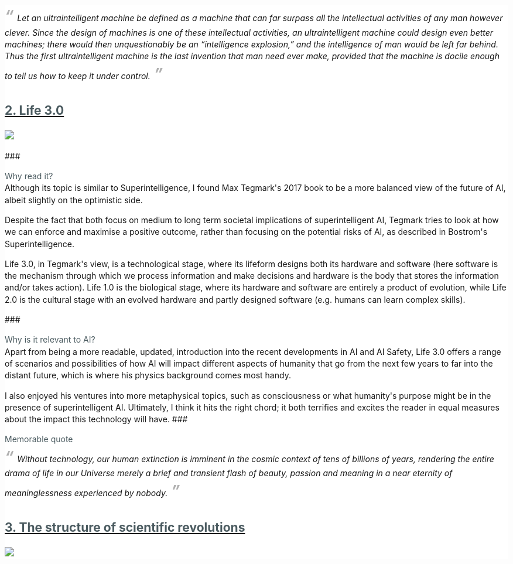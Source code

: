 <i><strong style="font-size:26px; color: #B0B0B0"> &ldquo; </strong>Let an ultraintelligent machine be defined as a machine that can far surpass all the intellectual activities of any man however clever. Since the design of machines is one of these intellectual activities, an ultraintelligent machine could design even better machines; there would then unquestionably be an “intelligence explosion,” and the intelligence of man would be left far behind. Thus the first ultraintelligent machine is the last invention that man need ever make, provided that the machine is docile enough to tell us how to keep it under control.<strong style="font-size:26px; color: #B0B0B0"> &rdquo; </i> </strong>

## [<div style="text-align: left; color: #4b5b60">2. Life 3.0 </div>](https://en.wikipedia.org/wiki/Life_3.0)
<p align="left">
  <img src="https://i.gr-assets.com/images/S/compressed.photo.goodreads.com/books/1522047003l/37857021._SY475_.jpg" width="200px">
</p>

###<div style="text-align: left; color: #4b5b60"> Why read it? </div>
Although its topic is similar to Superintelligence, I found Max Tegmark's 2017 book to be a more balanced view of the future of AI, albeit slightly on the optimistic side.
<p> Despite the fact that both focus on medium to long term societal implications of superintelligent AI, Tegmark tries to look at how we can enforce and maximise a positive outcome, rather than focusing on the potential risks of AI, as described in Bostrom's Superintelligence. </p>

<p> Life 3.0, in Tegmark's view, is a technological stage, where its lifeform designs both its hardware and software (here software is the mechanism through which we process information and make decisions and hardware is the body that stores the information and/or takes action). Life 1.0 is the biological stage, where its hardware and software are entirely a product of evolution, while Life 2.0 is the cultural stage with an evolved hardware and partly designed software (e.g. humans can learn complex skills). </p>

###<div style="text-align: left; color: #4b5b60">  Why is it relevant to AI? </div>
Apart from being a more readable, updated, introduction into the recent developments in AI and AI Safety, Life 3.0 offers a range of scenarios and possibilities of how AI will impact different aspects of humanity that go from the next few years to far into the distant future, which is where his physics background comes most handy.
<p> </p>

I also enjoyed his ventures into more metaphysical topics, such as consciousness or what humanity's purpose might be in the presence of superintelligent AI. Ultimately, I think it hits the right chord; it both terrifies and excites the reader in equal measures about the impact this technology will have.
###<div style="text-align: left; color: #4b5b60">  Memorable quote </div>
<i><strong style="font-size:26px; color: #B0B0B0"> &ldquo; </strong>Without technology, our human extinction is imminent in the cosmic context of tens of billions of years, rendering the entire drama of life in our Universe merely a brief and transient flash of beauty, passion and meaning in a near eternity of meaninglessness experienced by nobody.<strong style="font-size:26px; color: #B0B0B0"> &rdquo; </i> </strong>

## [<div style="text-align: left; color: #4b5b60">3. The structure of scientific revolutions </div>](https://en.wikipedia.org/wiki/The_Structure_of_Scientific_Revolutions)
<p align="left">
  <img src="https://i.gr-assets.com/images/S/compressed.photo.goodreads.com/books/1396422530l/61539.jpg" width="200px">
</p>
